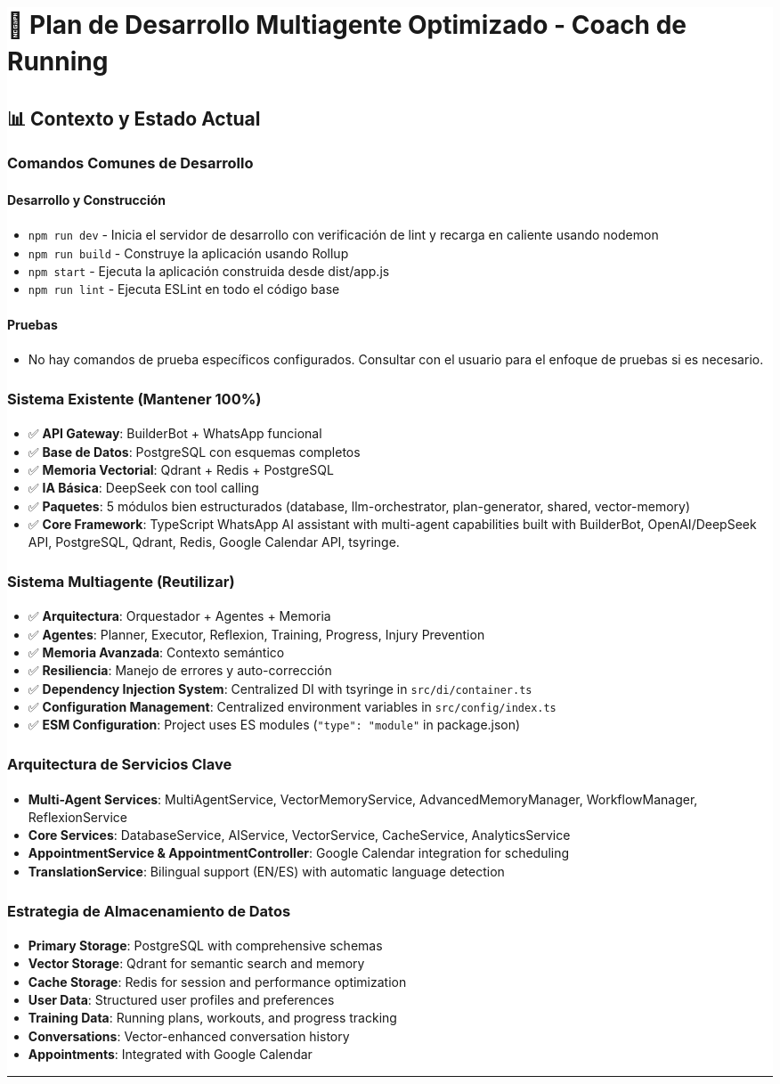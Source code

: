 # 🎯 Plan de Desarrollo Multiagente Optimizado - Coach de Running

## 📊 Contexto y Estado Actual

### Comandos Comunes de Desarrollo

#### Desarrollo y Construcción
- `npm run dev` - Inicia el servidor de desarrollo con verificación de lint y recarga en caliente usando nodemon
- `npm run build` - Construye la aplicación usando Rollup
- `npm start` - Ejecuta la aplicación construida desde dist/app.js
- `npm run lint` - Ejecuta ESLint en todo el código base

#### Pruebas
- No hay comandos de prueba específicos configurados. Consultar con el usuario para el enfoque de pruebas si es necesario.



### Sistema Existente (Mantener 100%)
- ✅ **API Gateway**: BuilderBot + WhatsApp funcional
- ✅ **Base de Datos**: PostgreSQL con esquemas completos
- ✅ **Memoria Vectorial**: Qdrant + Redis + PostgreSQL
- ✅ **IA Básica**: DeepSeek con tool calling
- ✅ **Paquetes**: 5 módulos bien estructurados (database, llm-orchestrator, plan-generator, shared, vector-memory)
- ✅ **Core Framework**: TypeScript WhatsApp AI assistant with multi-agent capabilities built with BuilderBot, OpenAI/DeepSeek API, PostgreSQL, Qdrant, Redis, Google Calendar API, tsyringe.

### Sistema Multiagente (Reutilizar)
- ✅ **Arquitectura**: Orquestador + Agentes + Memoria
- ✅ **Agentes**: Planner, Executor, Reflexion, Training, Progress, Injury Prevention
- ✅ **Memoria Avanzada**: Contexto semántico
- ✅ **Resiliencia**: Manejo de errores y auto-corrección
- ✅ **Dependency Injection System**: Centralized DI with tsyringe in `src/di/container.ts`
- ✅ **Configuration Management**: Centralized environment variables in `src/config/index.ts`
- ✅ **ESM Configuration**: Project uses ES modules (`"type": "module"` in package.json)

### Arquitectura de Servicios Clave
- **Multi-Agent Services**: MultiAgentService, VectorMemoryService, AdvancedMemoryManager, WorkflowManager, ReflexionService
- **Core Services**: DatabaseService, AIService, VectorService, CacheService, AnalyticsService
- **AppointmentService & AppointmentController**: Google Calendar integration for scheduling
- **TranslationService**: Bilingual support (EN/ES) with automatic language detection

### Estrategia de Almacenamiento de Datos
- **Primary Storage**: PostgreSQL with comprehensive schemas
- **Vector Storage**: Qdrant for semantic search and memory
- **Cache Storage**: Redis for session and performance optimization
- **User Data**: Structured user profiles and preferences
- **Training Data**: Running plans, workouts, and progress tracking
- **Conversations**: Vector-enhanced conversation history
- **Appointments**: Integrated with Google Calendar

---